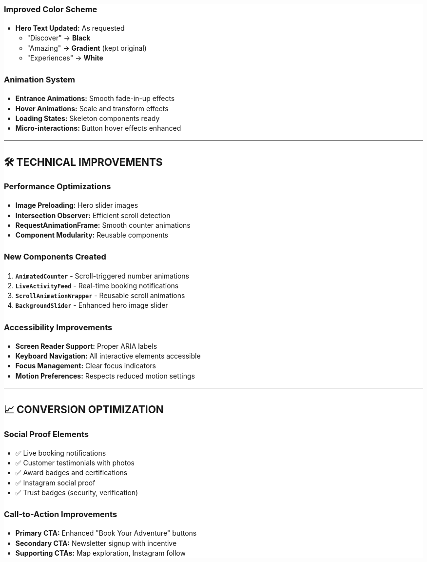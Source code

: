 ### **Improved Color Scheme**
- **Hero Text Updated:** As requested
  - "Discover" → **Black**
  - "Amazing" → **Gradient** (kept original)
  - "Experiences" → **White**

### **Animation System**
- **Entrance Animations:** Smooth fade-in-up effects
- **Hover Animations:** Scale and transform effects
- **Loading States:** Skeleton components ready
- **Micro-interactions:** Button hover effects enhanced

---

## 🛠️ **TECHNICAL IMPROVEMENTS**

### **Performance Optimizations**
- **Image Preloading:** Hero slider images
- **Intersection Observer:** Efficient scroll detection
- **RequestAnimationFrame:** Smooth counter animations
- **Component Modularity:** Reusable components

### **New Components Created**
1. **`AnimatedCounter`** - Scroll-triggered number animations
2. **`LiveActivityFeed`** - Real-time booking notifications
3. **`ScrollAnimationWrapper`** - Reusable scroll animations
4. **`BackgroundSlider`** - Enhanced hero image slider

### **Accessibility Improvements**
- **Screen Reader Support:** Proper ARIA labels
- **Keyboard Navigation:** All interactive elements accessible
- **Focus Management:** Clear focus indicators
- **Motion Preferences:** Respects reduced motion settings

---

## 📈 **CONVERSION OPTIMIZATION**

### **Social Proof Elements**
- ✅ Live booking notifications
- ✅ Customer testimonials with photos
- ✅ Award badges and certifications
- ✅ Instagram social proof
- ✅ Trust badges (security, verification)

### **Call-to-Action Improvements**
- **Primary CTA:** Enhanced "Book Your Adventure" buttons
- **Secondary CTA:** Newsletter signup with incentive
- **Supporting CTAs:** Map exploration, Instagram follow
